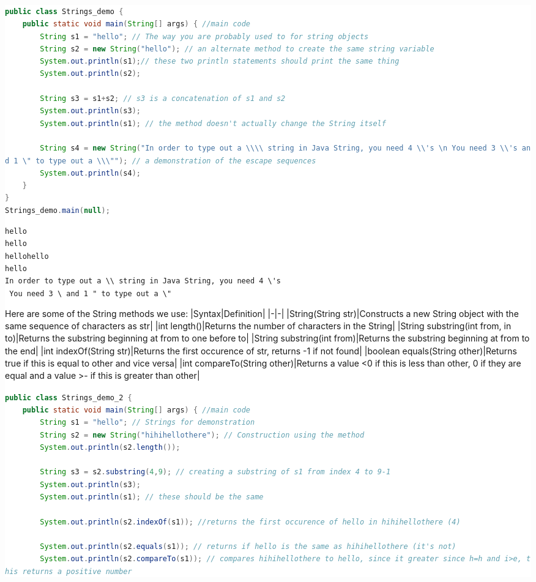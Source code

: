 
```java
public class Strings_demo {
    public static void main(String[] args) { //main code
        String s1 = "hello"; // The way you are probably used to for string objects
        String s2 = new String("hello"); // an alternate method to create the same string variable
        System.out.println(s1);// these two println statements should print the same thing
        System.out.println(s2);

        String s3 = s1+s2; // s3 is a concatenation of s1 and s2
        System.out.println(s3);
        System.out.println(s1); // the method doesn't actually change the String itself

        String s4 = new String("In order to type out a \\\\ string in Java String, you need 4 \\'s \n You need 3 \\'s and 1 \" to type out a \\\""); // a demonstration of the escape sequences
        System.out.println(s4);
    }
}
Strings_demo.main(null);
```

    hello
    hello
    hellohello
    hello
    In order to type out a \\ string in Java String, you need 4 \'s 
     You need 3 \ and 1 " to type out a \"


Here are some of the String methods we use:
|Syntax|Definition|
|-|-|
|String(String str)|Constructs a new String object with the same sequence of characters as str|
|int length()|Returns the number of characters in the String|
|String substring(int from, in to)|Returns the substring beginning at from to one before to|
|String substring(int from)|Returns the substring beginning at from to the end|
|int indexOf(String str)|Returns the first occurence of str, returns -1 if not found|
|boolean equals(String other)|Returns true if this is equal to other and vice versa|
|int compareTo(String other)|Returns a value <0 if this is less than other, 0 if they are equal and a value >- if this is greater than other|


```java
public class Strings_demo_2 {
    public static void main(String[] args) { //main code
        String s1 = "hello"; // Strings for demonstration
        String s2 = new String("hihihellothere"); // Construction using the method
        System.out.println(s2.length());

        String s3 = s2.substring(4,9); // creating a substring of s1 from index 4 to 9-1
        System.out.println(s3);
        System.out.println(s1); // these should be the same

        System.out.println(s2.indexOf(s1)); //returns the first occurence of hello in hihihellothere (4)

        System.out.println(s2.equals(s1)); // returns if hello is the same as hihihellothere (it's not)
        System.out.println(s2.compareTo(s1)); // compares hihihellothere to hello, since it greater since h=h and i>e, this returns a positive number
```